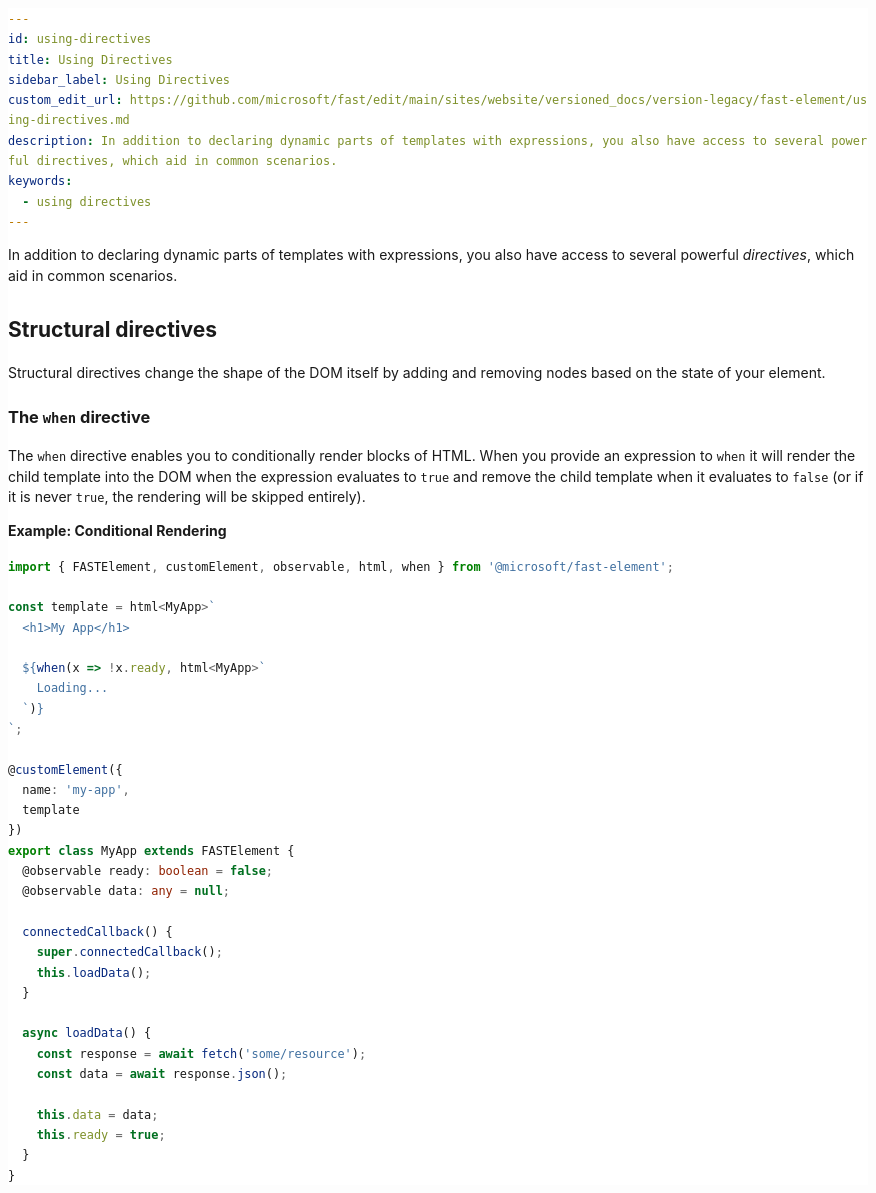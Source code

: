 ```yaml
---
id: using-directives
title: Using Directives
sidebar_label: Using Directives
custom_edit_url: https://github.com/microsoft/fast/edit/main/sites/website/versioned_docs/version-legacy/fast-element/using-directives.md
description: In addition to declaring dynamic parts of templates with expressions, you also have access to several powerful directives, which aid in common scenarios.
keywords:
  - using directives
---
```


In addition to declaring dynamic parts of templates with expressions, you also have access to several powerful *directives*, which aid in common scenarios.

## Structural directives

Structural directives change the shape of the DOM itself by adding and removing nodes based on the state of your element.

### The `when` directive

The `when` directive enables you to conditionally render blocks of HTML. When you provide an expression to `when` it will render the child template into the DOM when the expression evaluates to `true` and remove the child template when it evaluates to `false` (or if it is never `true`, the rendering will be skipped entirely).

**Example: Conditional Rendering**

```ts
import { FASTElement, customElement, observable, html, when } from '@microsoft/fast-element';

const template = html<MyApp>`
  <h1>My App</h1>

  ${when(x => !x.ready, html<MyApp>`
    Loading...
  `)}
`;

@customElement({
  name: 'my-app',
  template
})
export class MyApp extends FASTElement {
  @observable ready: boolean = false;
  @observable data: any = null;

  connectedCallback() {
    super.connectedCallback();
    this.loadData();
  }

  async loadData() {
    const response = await fetch('some/resource');
    const data = await response.json();
    
    this.data = data;
    this.ready = true;
  }
}
```
